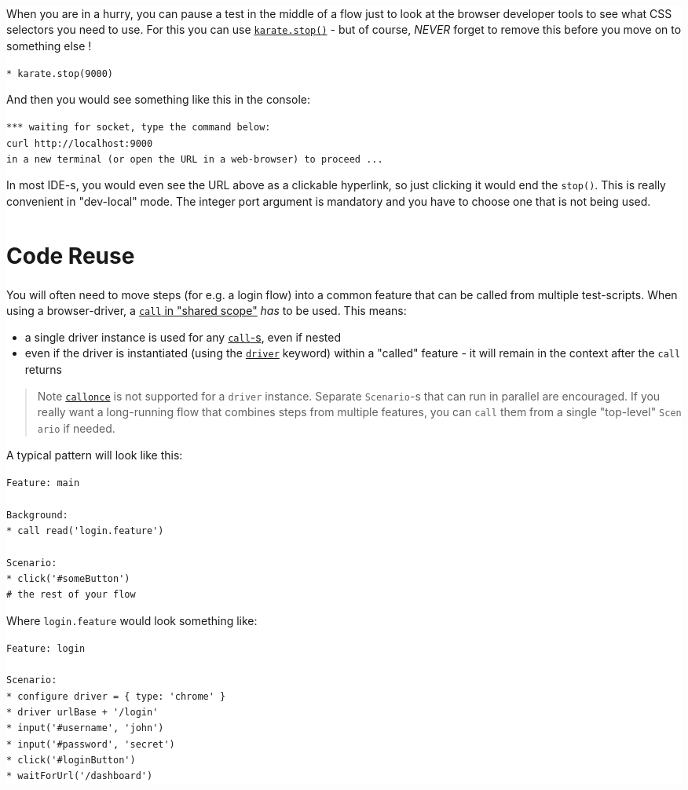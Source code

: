 When you are in a hurry, you can pause a test in the middle of a flow just to look at the browser developer tools to see what CSS selectors you need to use. For this you can use [`karate.stop()`](../#karate-stop) - but of course, *NEVER* forget to remove this before you move on to something else !

```cucumber
* karate.stop(9000)
```

And then you would see something like this in the console:

```
*** waiting for socket, type the command below:
curl http://localhost:9000
in a new terminal (or open the URL in a web-browser) to proceed ...
```

In most IDE-s, you would even see the URL above as a clickable hyperlink, so just clicking it would end the `stop()`. This is really convenient in "dev-local" mode. The integer port argument is mandatory and you have to choose one that is not being used.

# Code Reuse
You will often need to move steps (for e.g. a login flow) into a common feature that can be called from multiple test-scripts. When using a browser-driver, a [`call` in "shared scope"](https://github.com/intuit/karate#shared-scope) *has* to be used. This means:

* a single driver instance is used for any [`call`-s](https://github.com/intuit/karate#call), even if nested
* even if the driver is instantiated (using the [`driver`](#driver) keyword) within a "called" feature - it will remain in the context after the `call` returns

> Note [`callonce`](https://github.com/intuit/karate#callonce) is not supported for a `driver` instance. Separate `Scenario`-s that can run in parallel are encouraged. If you really want a long-running flow that combines steps from multiple features, you can `call` them from a single "top-level" `Scenario` if needed.

A typical pattern will look like this:

```cucumber
Feature: main

Background:
* call read('login.feature')

Scenario:
* click('#someButton')
# the rest of your flow
```

Where `login.feature` would look something like:

```
Feature: login

Scenario:
* configure driver = { type: 'chrome' }
* driver urlBase + '/login'
* input('#username', 'john')
* input('#password', 'secret')
* click('#loginButton')
* waitForUrl('/dashboard')
```
